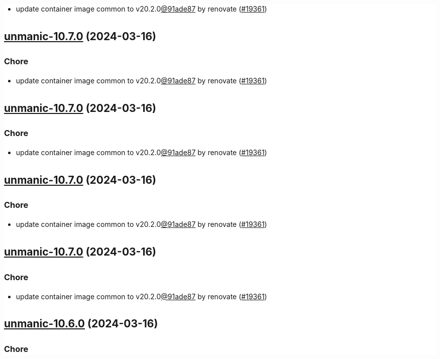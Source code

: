 
- update container image common to v20.2.0[@91ade87](https://github.com/91ade87) by renovate ([#19361](https://github.com/truecharts/charts/issues/19361))


## [unmanic-10.7.0](https://github.com/truecharts/charts/compare/unmanic-10.6.0...unmanic-10.7.0) (2024-03-16)

### Chore



- update container image common to v20.2.0[@91ade87](https://github.com/91ade87) by renovate ([#19361](https://github.com/truecharts/charts/issues/19361))


## [unmanic-10.7.0](https://github.com/truecharts/charts/compare/unmanic-10.6.0...unmanic-10.7.0) (2024-03-16)

### Chore



- update container image common to v20.2.0[@91ade87](https://github.com/91ade87) by renovate ([#19361](https://github.com/truecharts/charts/issues/19361))


## [unmanic-10.7.0](https://github.com/truecharts/charts/compare/unmanic-10.6.0...unmanic-10.7.0) (2024-03-16)

### Chore



- update container image common to v20.2.0[@91ade87](https://github.com/91ade87) by renovate ([#19361](https://github.com/truecharts/charts/issues/19361))


## [unmanic-10.7.0](https://github.com/truecharts/charts/compare/unmanic-10.6.0...unmanic-10.7.0) (2024-03-16)

### Chore



- update container image common to v20.2.0[@91ade87](https://github.com/91ade87) by renovate ([#19361](https://github.com/truecharts/charts/issues/19361))


## [unmanic-10.6.0](https://github.com/truecharts/charts/compare/unmanic-10.5.3...unmanic-10.6.0) (2024-03-16)

### Chore


